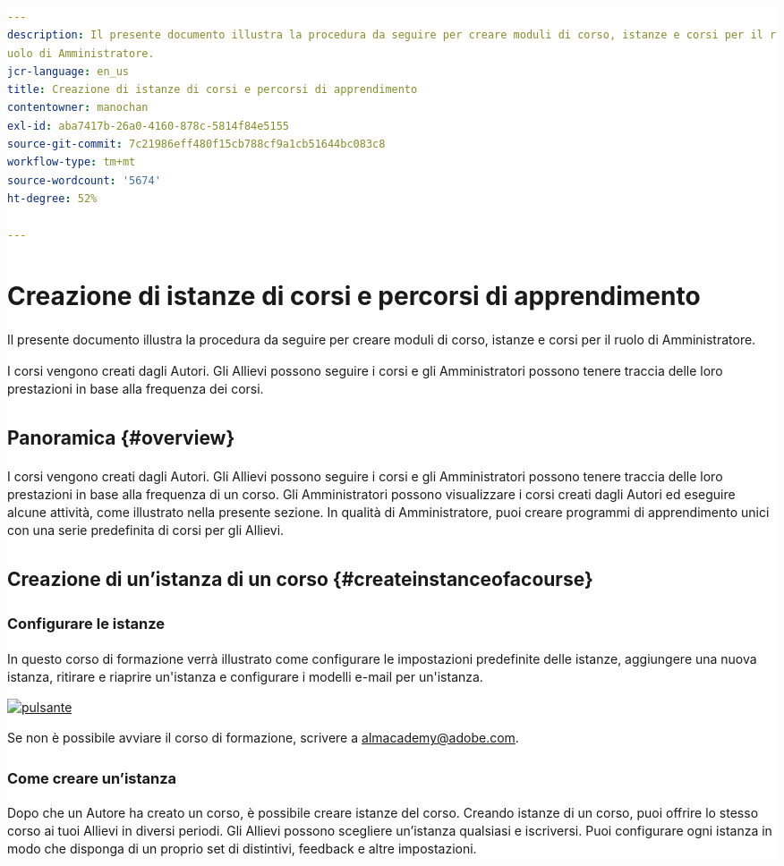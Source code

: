 ```yaml
---
description: Il presente documento illustra la procedura da seguire per creare moduli di corso, istanze e corsi per il ruolo di Amministratore.
jcr-language: en_us
title: Creazione di istanze di corsi e percorsi di apprendimento
contentowner: manochan
exl-id: aba7417b-26a0-4160-878c-5814f84e5155
source-git-commit: 7c21986eff480f15cb788cf9a1cb51644bc083c8
workflow-type: tm+mt
source-wordcount: '5674'
ht-degree: 52%

---
```


# Creazione di istanze di corsi e percorsi di apprendimento

Il presente documento illustra la procedura da seguire per creare moduli di corso, istanze e corsi per il ruolo di Amministratore.

I corsi vengono creati dagli Autori. Gli Allievi possono seguire i corsi e gli Amministratori possono tenere traccia delle loro prestazioni in base alla frequenza dei corsi.

## Panoramica {#overview}

I corsi vengono creati dagli Autori. Gli Allievi possono seguire i corsi e gli Amministratori possono tenere traccia delle loro prestazioni in base alla frequenza di un corso. Gli Amministratori possono visualizzare i corsi creati dagli Autori ed eseguire alcune attività, come illustrato nella presente sezione. In qualità di Amministratore, puoi creare programmi di apprendimento unici con una serie predefinita di corsi per gli Allievi.

## Creazione di un’istanza di un corso {#createinstanceofacourse}

### Configurare le istanze

In questo corso di formazione verrà illustrato come configurare le impostazioni predefinite delle istanze, aggiungere una nuova istanza, ritirare e riaprire un&#39;istanza e configurare i modelli e-mail per un&#39;istanza.

[![pulsante](assets/launch-training-button.png)](https://content.adobelearningmanageracademy.com/app/learner?accountId=98632#/course/8318911)

Se non è possibile avviare il corso di formazione, scrivere a <almacademy@adobe.com>.

### Come creare un’istanza

Dopo che un Autore ha creato un corso, è possibile creare istanze del corso. Creando istanze di un corso, puoi offrire lo stesso corso ai tuoi Allievi in diversi periodi. Gli Allievi possono scegliere un’istanza qualsiasi e iscriversi. Puoi configurare ogni istanza in modo che disponga di un proprio set di distintivi, feedback e altre impostazioni.
